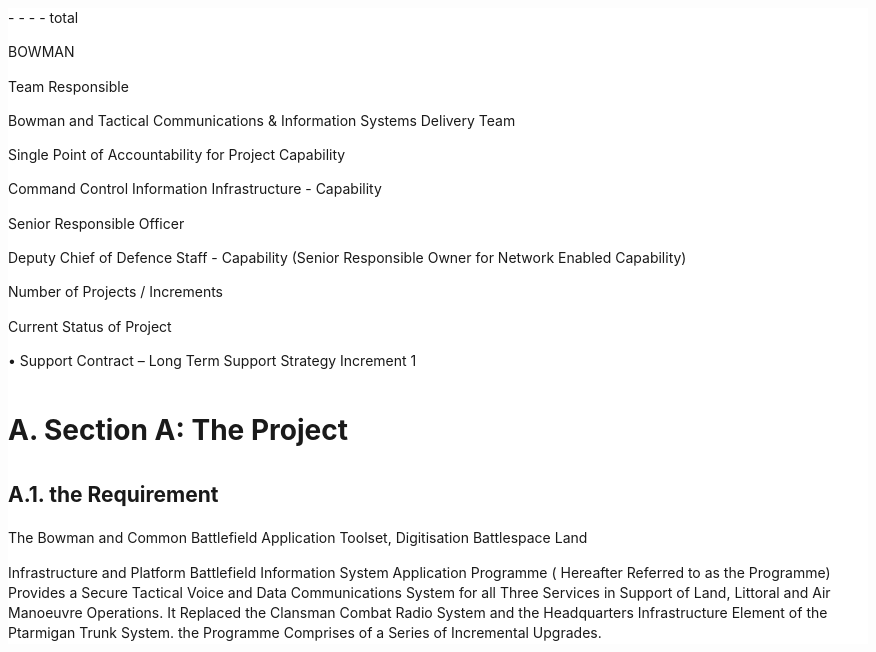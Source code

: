 </Thead>
<tbody>
<tr>
<td>
-
</Td>
<td>
-
</Td>
<td>
-
</Td>
<td>
-
</Td>
</Tr>
<tr>
<td>total</Td>
<td></Td>
<td></Td>
<td></Td>
</Tr>
</Tbody>
</Table>

BOWMAN

Team Responsible

Bowman and Tactical Communications & Information Systems Delivery Team

Single Point of Accountability for Project Capability

Command Control Information Infrastructure - Capability

Senior Responsible Officer

Deputy Chief of Defence Staff - Capability (Senior Responsible Owner for Network Enabled Capability)

Number of Projects / Increments

Current Status of Project

• Support Contract – Long Term Support Strategy Increment 1

# A. Section A: The Project

## A.1. the Requirement

The Bowman and Common Battlefield Application Toolset, Digitisation Battlespace Land

Infrastructure and Platform Battlefield Information System Application Programme ( Hereafter Referred to as the Programme) Provides a Secure Tactical Voice and Data Communications System for all Three Services in Support of Land, Littoral and Air Manoeuvre Operations. It Replaced the Clansman Combat Radio System and the Headquarters Infrastructure Element of the Ptarmigan Trunk System. the Programme Comprises of a Series of Incremental Upgrades.
